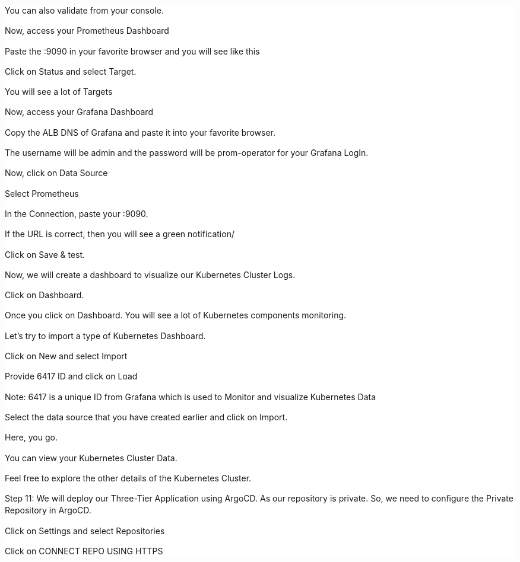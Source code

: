You can also validate from your console.


Now, access your Prometheus Dashboard

Paste the <Prometheus-LB-DNS>:9090 in your favorite browser and you will see like this


Click on Status and select Target.

You will see a lot of Targets


Now, access your Grafana Dashboard

Copy the ALB DNS of Grafana and paste it into your favorite browser.

The username will be admin and the password will be prom-operator for your Grafana LogIn.


Now, click on Data Source


Select Prometheus


In the Connection, paste your <Prometheus-LB-DNS>:9090.


If the URL is correct, then you will see a green notification/

Click on Save & test.


Now, we will create a dashboard to visualize our Kubernetes Cluster Logs.

Click on Dashboard.


Once you click on Dashboard. You will see a lot of Kubernetes components monitoring.


Let’s try to import a type of Kubernetes Dashboard.

Click on New and select Import


Provide 6417 ID and click on Load

Note: 6417 is a unique ID from Grafana which is used to Monitor and visualize Kubernetes Data


Select the data source that you have created earlier and click on Import.


Here, you go.

You can view your Kubernetes Cluster Data.

Feel free to explore the other details of the Kubernetes Cluster.


Step 11: We will deploy our Three-Tier Application using ArgoCD.
As our repository is private. So, we need to configure the Private Repository in ArgoCD.

Click on Settings and select Repositories


Click on CONNECT REPO USING HTTPS
